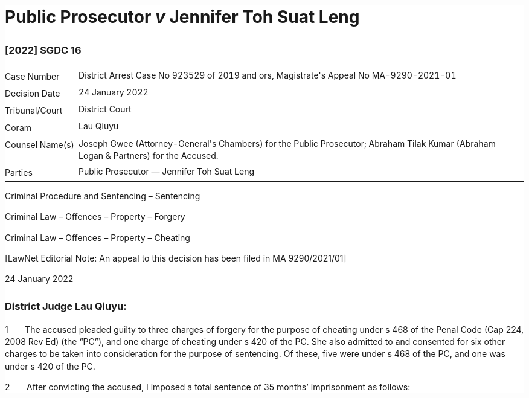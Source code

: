 <style>.footnotes::before { content: "Footnotes:"; }</style>
# Public Prosecutor _v_ Jennifer Toh Suat Leng  

### \[2022\] SGDC 16

<table id="info-table"><tbody><tr class="info-row"><td class="txt-label" style="padding: 4px 0px; white-space: nowrap" valign="top">Case Number</td><td class="txt-body">District Arrest Case No 923529 of 2019 and ors, Magistrate's Appeal No MA-9290-2021-01</td></tr><tr class="info-row"><td class="txt-label" style="padding: 4px 0px; white-space: nowrap" valign="top">Decision Date</td><td class="txt-body">24 January 2022</td></tr><tr class="info-row"><td class="txt-label" style="padding: 4px 0px; white-space: nowrap" valign="top">Tribunal/Court</td><td class="txt-body">District Court</td></tr><tr class="info-row"><td class="txt-label" style="padding: 4px 0px; white-space: nowrap" valign="top">Coram</td><td class="txt-body">Lau Qiuyu</td></tr><tr class="info-row"><td class="txt-label" style="padding: 4px 0px; white-space: nowrap" valign="top">Counsel Name(s)</td><td class="txt-body">Joseph Gwee (Attorney-General's Chambers) for the Public Prosecutor; Abraham Tilak Kumar (Abraham Logan &amp; Partners) for the Accused.</td></tr><tr class="info-row"><td class="txt-label" style="padding: 4px 0px; white-space: nowrap" valign="top">Parties</td><td class="txt-body">Public Prosecutor — Jennifer Toh Suat Leng</td></tr></tbody></table>

Criminal Procedure and Sentencing – Sentencing

Criminal Law – Offences – Property – Forgery

Criminal Law – Offences – Property – Cheating

\[LawNet Editorial Note: An appeal to this decision has been filed in MA 9290/2021/01\]

24 January 2022

### District Judge Lau Qiuyu:

1       The accused pleaded guilty to three charges of forgery for the purpose of cheating under s 468 of the Penal Code (Cap 224, 2008 Rev Ed) (the “PC”), and one charge of cheating under s 420 of the PC. She also admitted to and consented for six other charges to be taken into consideration for the purpose of sentencing. Of these, five were under s 468 of the PC, and one was under s 420 of the PC.

2       After convicting the accused, I imposed a total sentence of 35 months’ imprisonment as follows:


[^1]: Notes of Evidence (“NE”), 9 December 2021, 3/9-12.
[^2]: NE, 9 December 2021, 4/17-26.
[^3]: NE, 8 November 2021, 19/16-30.
[^4]: NE, 9 December 2021, 7/29-8/1.
[^5]: NE, 9 December 2021, 18/4-6 and 18/15-19.
[^6]: NE, 9 December 2021, 18/9-11 and 19/20.
[^7]: NE, 9 December 2021, 19/21-30.
[^8]: NE, 9 December 2021, 20/3-6.
[^9]: NE, 9 December 2021, 16/19-25.
[^10]: NE, 9 December 2021, 17/7-9.
[^11]: NE, 9 December 2021, 17/16-20.
[^12]: NE, 9 December 2021, 21/14-20.
[^13]: NE, 9 December 2021, 21/21-25.
[^14]: NE, 9 December 2021, 21/26-29.